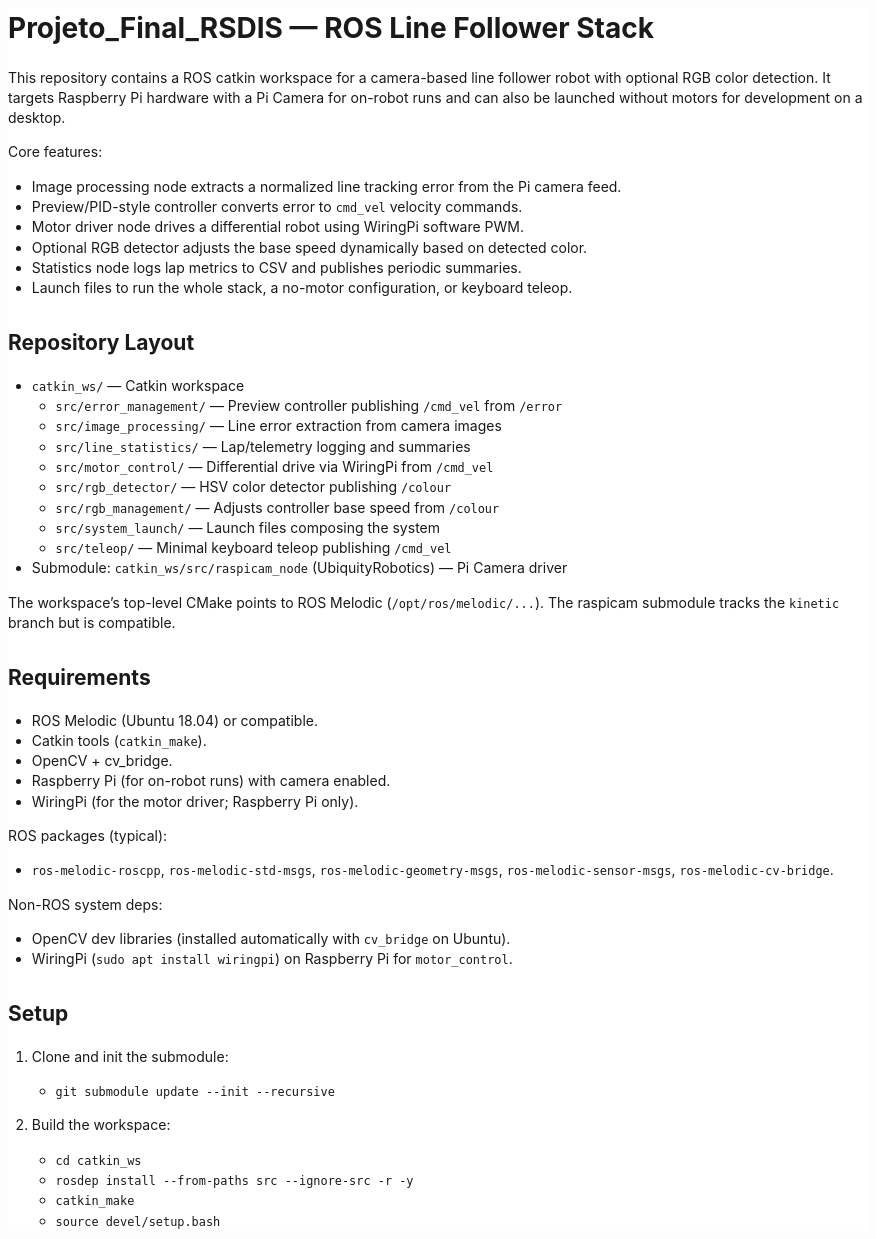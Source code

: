 # Projeto_Final_RSDIS — ROS Line Follower Stack

This repository contains a ROS catkin workspace for a camera-based line follower robot with optional RGB color detection. It targets Raspberry Pi hardware with a Pi Camera for on-robot runs and can also be launched without motors for development on a desktop.

Core features:
- Image processing node extracts a normalized line tracking error from the Pi camera feed.
- Preview/PID-style controller converts error to `cmd_vel` velocity commands.
- Motor driver node drives a differential robot using WiringPi software PWM.
- Optional RGB detector adjusts the base speed dynamically based on detected color.
- Statistics node logs lap metrics to CSV and publishes periodic summaries.
- Launch files to run the whole stack, a no-motor configuration, or keyboard teleop.


## Repository Layout
- `catkin_ws/` — Catkin workspace
  - `src/error_management/` — Preview controller publishing `/cmd_vel` from `/error`
  - `src/image_processing/` — Line error extraction from camera images
  - `src/line_statistics/` — Lap/telemetry logging and summaries
  - `src/motor_control/` — Differential drive via WiringPi from `/cmd_vel`
  - `src/rgb_detector/` — HSV color detector publishing `/colour`
  - `src/rgb_management/` — Adjusts controller base speed from `/colour`
  - `src/system_launch/` — Launch files composing the system
  - `src/teleop/` — Minimal keyboard teleop publishing `/cmd_vel`
- Submodule: `catkin_ws/src/raspicam_node` (UbiquityRobotics) — Pi Camera driver

The workspace’s top-level CMake points to ROS Melodic (`/opt/ros/melodic/...`). The raspicam submodule tracks the `kinetic` branch but is compatible.


## Requirements
- ROS Melodic (Ubuntu 18.04) or compatible.
- Catkin tools (`catkin_make`).
- OpenCV + cv_bridge.
- Raspberry Pi (for on-robot runs) with camera enabled.
- WiringPi (for the motor driver; Raspberry Pi only).

ROS packages (typical):
- `ros-melodic-roscpp`, `ros-melodic-std-msgs`, `ros-melodic-geometry-msgs`, `ros-melodic-sensor-msgs`, `ros-melodic-cv-bridge`.

Non-ROS system deps:
- OpenCV dev libraries (installed automatically with `cv_bridge` on Ubuntu).
- WiringPi (`sudo apt install wiringpi`) on Raspberry Pi for `motor_control`.


## Setup
1) Clone and init the submodule:
   - `git submodule update --init --recursive`

2) Build the workspace:
   - `cd catkin_ws`
   - `rosdep install --from-paths src --ignore-src -r -y`
   - `catkin_make`
   - `source devel/setup.bash`

